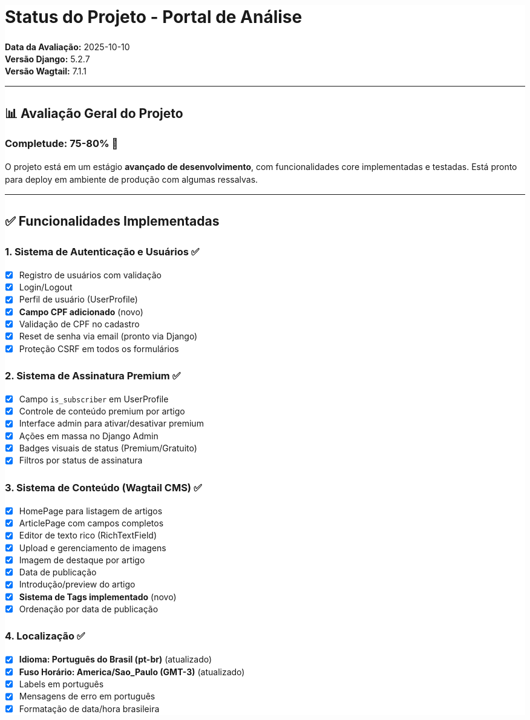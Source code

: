 # Status do Projeto - Portal de Análise

**Data da Avaliação:** 2025-10-10  
**Versão Django:** 5.2.7  
**Versão Wagtail:** 7.1.1

---

## 📊 Avaliação Geral do Projeto

### **Completude: 75-80%** 🎯

O projeto está em um estágio **avançado de desenvolvimento**, com funcionalidades core implementadas e testadas. Está pronto para deploy em ambiente de produção com algumas ressalvas.

---

## ✅ Funcionalidades Implementadas

### 1. Sistema de Autenticação e Usuários ✅
- [x] Registro de usuários com validação
- [x] Login/Logout
- [x] Perfil de usuário (UserProfile)
- [x] **Campo CPF adicionado** (novo)
- [x] Validação de CPF no cadastro
- [x] Reset de senha via email (pronto via Django)
- [x] Proteção CSRF em todos os formulários

### 2. Sistema de Assinatura Premium ✅
- [x] Campo `is_subscriber` em UserProfile
- [x] Controle de conteúdo premium por artigo
- [x] Interface admin para ativar/desativar premium
- [x] Ações em massa no Django Admin
- [x] Badges visuais de status (Premium/Gratuito)
- [x] Filtros por status de assinatura

### 3. Sistema de Conteúdo (Wagtail CMS) ✅
- [x] HomePage para listagem de artigos
- [x] ArticlePage com campos completos
- [x] Editor de texto rico (RichTextField)
- [x] Upload e gerenciamento de imagens
- [x] Imagem de destaque por artigo
- [x] Data de publicação
- [x] Introdução/preview do artigo
- [x] **Sistema de Tags implementado** (novo)
- [x] Ordenação por data de publicação

### 4. Localização ✅
- [x] **Idioma: Português do Brasil (pt-br)** (atualizado)
- [x] **Fuso Horário: America/Sao_Paulo (GMT-3)** (atualizado)
- [x] Labels em português
- [x] Mensagens de erro em português
- [x] Formatação de data/hora brasileira
